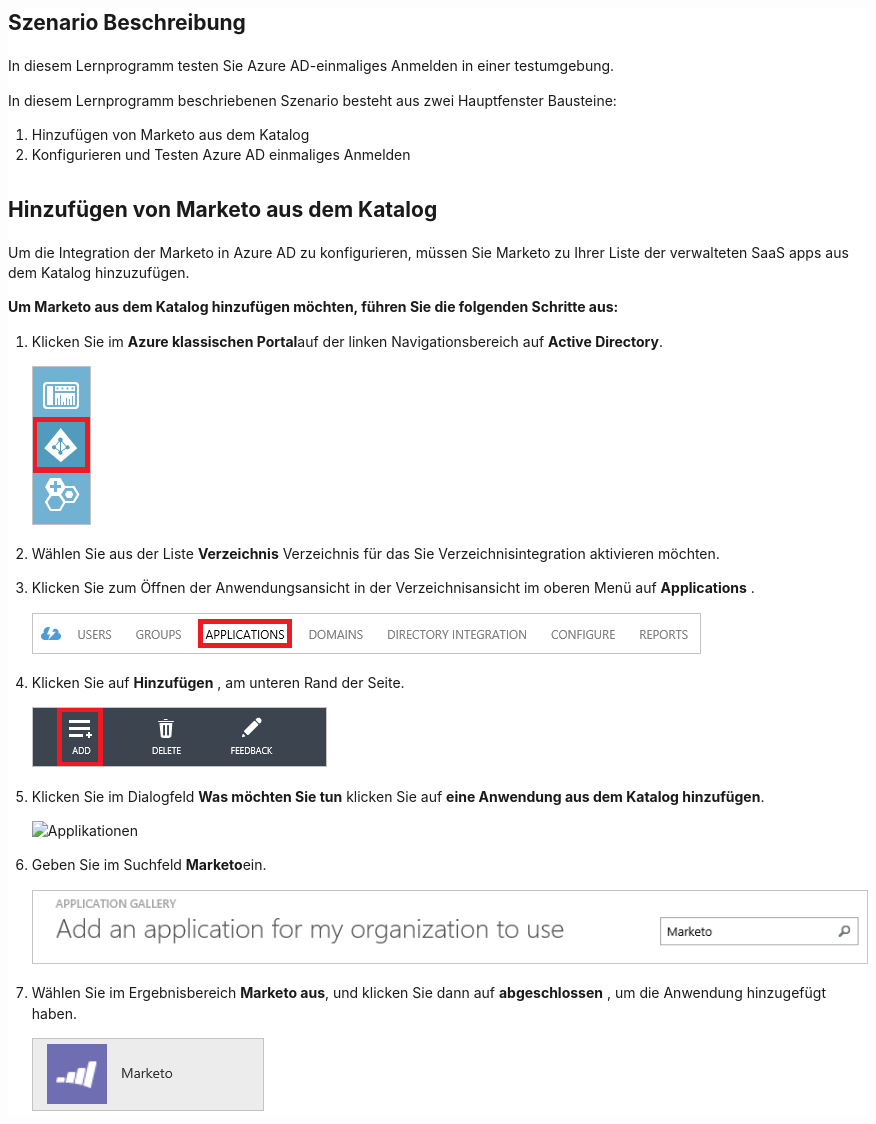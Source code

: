 
## <a name="scenario-description"></a>Szenario Beschreibung
In diesem Lernprogramm testen Sie Azure AD-einmaliges Anmelden in einer testumgebung.

In diesem Lernprogramm beschriebenen Szenario besteht aus zwei Hauptfenster Bausteine:

1. Hinzufügen von Marketo aus dem Katalog
2. Konfigurieren und Testen Azure AD einmaliges Anmelden


## <a name="adding-marketo-from-the-gallery"></a>Hinzufügen von Marketo aus dem Katalog
Um die Integration der Marketo in Azure AD zu konfigurieren, müssen Sie Marketo zu Ihrer Liste der verwalteten SaaS apps aus dem Katalog hinzuzufügen.

**Um Marketo aus dem Katalog hinzufügen möchten, führen Sie die folgenden Schritte aus:**

1. Klicken Sie im **Azure klassischen Portal**auf der linken Navigationsbereich auf **Active Directory**.

    ![Active Directory][1]

2. Wählen Sie aus der Liste **Verzeichnis** Verzeichnis für das Sie Verzeichnisintegration aktivieren möchten.

3. Klicken Sie zum Öffnen der Anwendungsansicht in der Verzeichnisansicht im oberen Menü auf **Applications** .

    ![Applikationen][2]

4. Klicken Sie auf **Hinzufügen** , am unteren Rand der Seite.

    ![Applikationen][3]

5. Klicken Sie im Dialogfeld **Was möchten Sie tun** klicken Sie auf **eine Anwendung aus dem Katalog hinzufügen**.

    ![Applikationen][4]

6. Geben Sie im Suchfeld **Marketo**ein.

    ![Erstellen eines Benutzers mit Azure AD-testen](./media/active-directory-saas-marketo-tutorial/tutorial_marketo_01.png)

7. Wählen Sie im Ergebnisbereich **Marketo aus**, und klicken Sie dann auf **abgeschlossen** , um die Anwendung hinzugefügt haben.

    ![Erstellen eines Benutzers mit Azure AD-testen](./media/active-directory-saas-marketo-tutorial/tutorial_marketo_02.png)


[1]: ./media/active-directory-saas-marketo-tutorial/tutorial_general_01.png
[2]: ./media/active-directory-saas-marketo-tutorial/tutorial_general_02.png
[3]: ./media/active-directory-saas-marketo-tutorial/tutorial_general_03.png
[4]: ./media/active-directory-saas-marketo-tutorial/tutorial_general_04.png
[6]: ./media/active-directory-saas-marketo-tutorial/tutorial_general_05.png
[10]: ./media/active-directory-saas-marketo-tutorial/tutorial_general_06.png
[11]: ./media/active-directory-saas-marketo-tutorial/tutorial_general_07.png
[20]: ./media/active-directory-saas-marketo-tutorial/tutorial_general_100.png
[200]: ./media/active-directory-saas-marketo-tutorial/tutorial_general_200.png
[201]: ./media/active-directory-saas-marketo-tutorial/tutorial_general_201.png
[203]: ./media/active-directory-saas-marketo-tutorial/tutorial_general_203.png
[204]: ./media/active-directory-saas-marketo-tutorial/tutorial_general_204.png
[205]: ./media/active-directory-saas-marketo-tutorial/tutorial_general_205.png